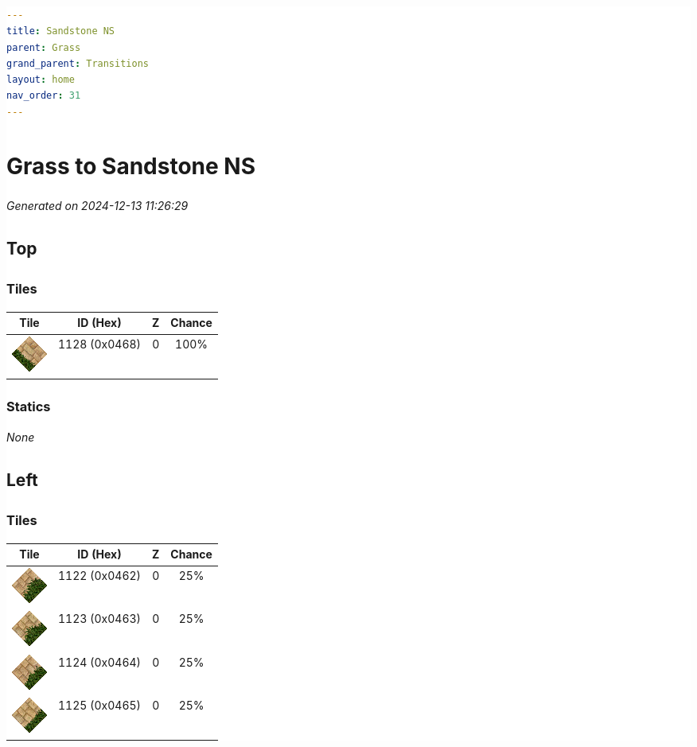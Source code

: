 ```yaml
---
title: Sandstone NS
parent: Grass
grand_parent: Transitions
layout: home
nav_order: 31
---
```


# Grass to Sandstone NS

_Generated on 2024-12-13 11:26:29_

## Top

### Tiles

| Tile | ID (Hex) | Z | Chance |
|:----:|:--------:|:--:|:------:|
| ![0x0468](../../assets/tiles/0x0468.png) | 1128 (0x0468) | 0 | 100% |

### Statics

_None_

## Left

### Tiles

| Tile | ID (Hex) | Z | Chance |
|:----:|:--------:|:--:|:------:|
| ![0x0462](../../assets/tiles/0x0462.png) | 1122 (0x0462) | 0 | 25% |
| ![0x0463](../../assets/tiles/0x0463.png) | 1123 (0x0463) | 0 | 25% |
| ![0x0464](../../assets/tiles/0x0464.png) | 1124 (0x0464) | 0 | 25% |
| ![0x0465](../../assets/tiles/0x0465.png) | 1125 (0x0465) | 0 | 25% |
